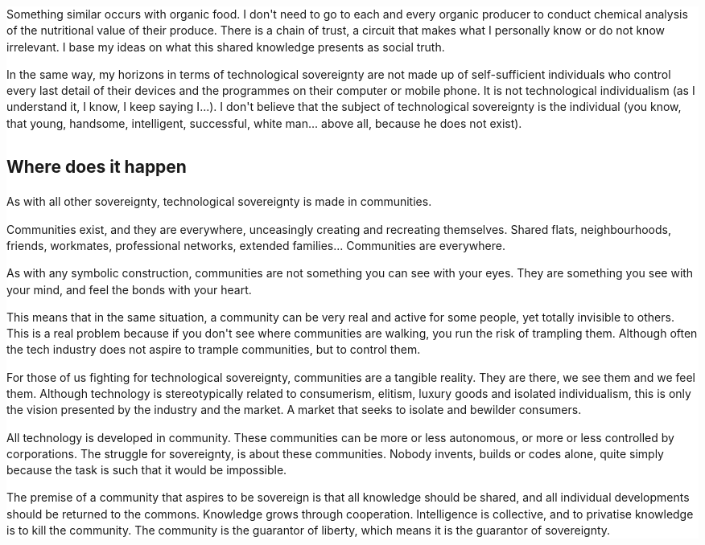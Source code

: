 Something similar occurs with organic food.  I don't need to go to each
and every organic producer to conduct chemical analysis of the
nutritional value of their produce.  There is a chain of trust, a circuit
that makes what I personally know or do not know irrelevant.  I base my
ideas on what this shared knowledge presents as social truth.

In the same way, my horizons in terms of technological sovereignty are
not made up of self-sufficient individuals who control every last detail
of their devices and the programmes on their computer or mobile phone. 
It is not technological individualism (as I understand it, I know, I
keep saying I...).  I don't believe that the subject of technological
sovereignty is the individual (you know, that young, handsome,
intelligent, successful, white man... above all, because he does not
exist).

Where does it happen
--------------------

As with all other sovereignty, technological sovereignty is made in
communities.

Communities exist, and they are everywhere, unceasingly creating and
recreating themselves.  Shared flats, neighbourhoods, friends, workmates,
professional networks, extended families...  Communities are everywhere.

As with any symbolic construction, communities are not something you can
see with your eyes.  They are something you see with your mind, and feel
the bonds with your heart.

This means that in the same situation, a community can be very real and
active for some people, yet totally invisible to others.  This is a real
problem because if you don't see where communities are walking, you run
the risk of trampling them.  Although often the tech industry does not
aspire to trample communities, but to control them.

For those of us fighting for technological sovereignty, communities are
a tangible reality.  They are there, we see them and we feel them. 
Although technology is stereotypically related to consumerism, elitism,
luxury goods and isolated individualism, this is only the vision
presented by the industry and the market.  A market that seeks to isolate
and bewilder consumers.

All technology is developed in community.  These communities can be more
or less autonomous, or more or less controlled by corporations.  The
struggle for sovereignty, is about these communities.  Nobody invents,
builds or codes alone, quite simply because the task is such that it
would be impossible.

The premise of a community that aspires to be sovereign is that all
knowledge should be shared, and all individual developments should be
returned to the commons. Knowledge grows through cooperation. 
Intelligence is collective, and to privatise knowledge is to kill the
community.  The community is the guarantor of liberty, which means it is
the guarantor of sovereignty.
